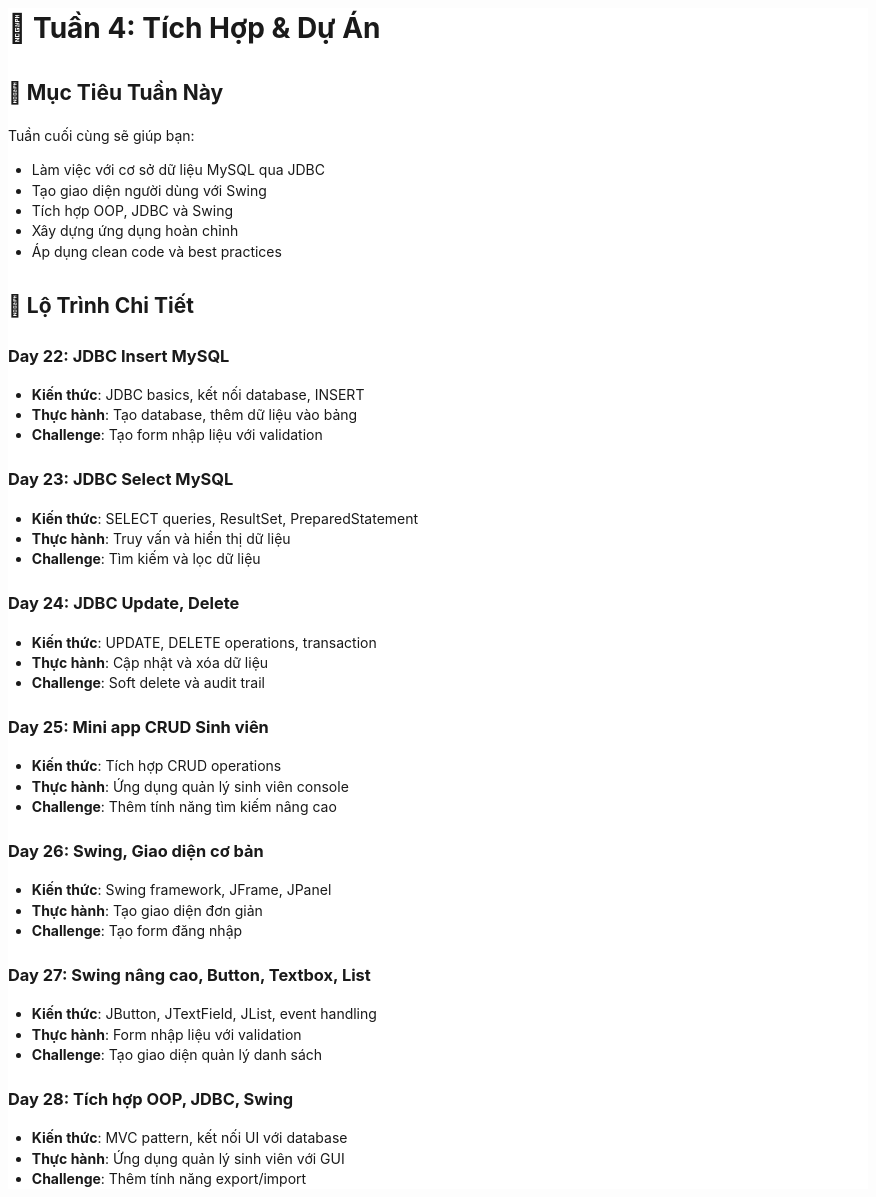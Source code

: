 # 🚀 Tuần 4: Tích Hợp & Dự Án

## 🎯 Mục Tiêu Tuần Này

Tuần cuối cùng sẽ giúp bạn:
- Làm việc với cơ sở dữ liệu MySQL qua JDBC
- Tạo giao diện người dùng với Swing
- Tích hợp OOP, JDBC và Swing
- Xây dựng ứng dụng hoàn chỉnh
- Áp dụng clean code và best practices

## 📅 Lộ Trình Chi Tiết

### **Day 22: JDBC Insert MySQL**
- **Kiến thức**: JDBC basics, kết nối database, INSERT
- **Thực hành**: Tạo database, thêm dữ liệu vào bảng
- **Challenge**: Tạo form nhập liệu với validation

### **Day 23: JDBC Select MySQL**
- **Kiến thức**: SELECT queries, ResultSet, PreparedStatement
- **Thực hành**: Truy vấn và hiển thị dữ liệu
- **Challenge**: Tìm kiếm và lọc dữ liệu

### **Day 24: JDBC Update, Delete**
- **Kiến thức**: UPDATE, DELETE operations, transaction
- **Thực hành**: Cập nhật và xóa dữ liệu
- **Challenge**: Soft delete và audit trail

### **Day 25: Mini app CRUD Sinh viên**
- **Kiến thức**: Tích hợp CRUD operations
- **Thực hành**: Ứng dụng quản lý sinh viên console
- **Challenge**: Thêm tính năng tìm kiếm nâng cao

### **Day 26: Swing, Giao diện cơ bản**
- **Kiến thức**: Swing framework, JFrame, JPanel
- **Thực hành**: Tạo giao diện đơn giản
- **Challenge**: Tạo form đăng nhập

### **Day 27: Swing nâng cao, Button, Textbox, List**
- **Kiến thức**: JButton, JTextField, JList, event handling
- **Thực hành**: Form nhập liệu với validation
- **Challenge**: Tạo giao diện quản lý danh sách

### **Day 28: Tích hợp OOP, JDBC, Swing**
- **Kiến thức**: MVC pattern, kết nối UI với database
- **Thực hành**: Ứng dụng quản lý sinh viên với GUI
- **Challenge**: Thêm tính năng export/import
